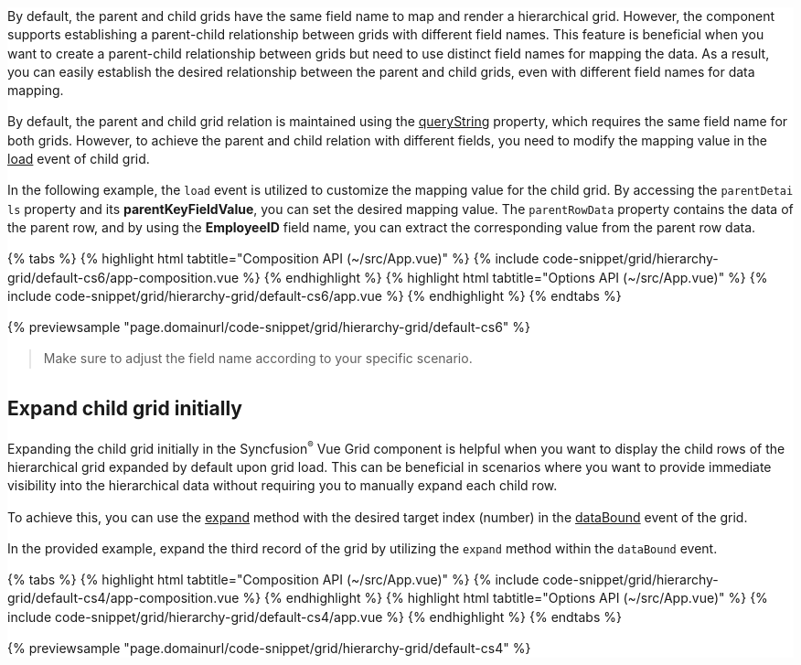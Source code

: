 By default, the parent and child grids have the same field name to map and render a hierarchical grid. However, the component supports establishing a parent-child relationship between grids with different field names. This feature is beneficial when you want to create a parent-child relationship between grids but need to use distinct field names for mapping the data. As a result, you can easily establish the desired relationship between the parent and child grids, even with different field names for data mapping.

By default, the parent and child grid relation is maintained using the [queryString](https://ej2.syncfusion.com/vue/documentation/api/grid/#querystring) property, which requires the same field name for both grids. However, to achieve the parent and child relation with different fields, you need to modify the mapping value in the [load](https://ej2.syncfusion.com/vue/documentation/api/grid/#load) event of child grid. 

In the following example, the `load` event is utilized to customize the mapping value for the child grid. By accessing the `parentDetails` property and its **parentKeyFieldValue**, you can set the desired mapping value. The `parentRowData` property contains the data of the parent row, and by using the **EmployeeID** field name, you can extract the corresponding value from the parent row data.

{% tabs %}
{% highlight html tabtitle="Composition API (~/src/App.vue)" %}
{% include code-snippet/grid/hierarchy-grid/default-cs6/app-composition.vue %}
{% endhighlight %}
{% highlight html tabtitle="Options API (~/src/App.vue)" %}
{% include code-snippet/grid/hierarchy-grid/default-cs6/app.vue %}
{% endhighlight %}
{% endtabs %}
        
{% previewsample "page.domainurl/code-snippet/grid/hierarchy-grid/default-cs6" %}

> Make sure to adjust the field name according to your specific scenario.

## Expand child grid initially

Expanding the child grid initially in the Syncfusion<sup style="font-size:70%">&reg;</sup> Vue Grid component is helpful when you want to display the child rows of the hierarchical grid expanded by default upon grid load. This can be beneficial in scenarios where you want to provide immediate visibility into the hierarchical data without requiring you to manually expand each child row.

To achieve this, you can use the [expand](https://ej2.syncfusion.com/vue/documentation/api/grid/detailRow/#expand) method with the desired target index (number) in the [dataBound](https://ej2.syncfusion.com/vue/documentation/api/grid/#databound) event of the grid. 

In the provided example, expand the third record of the grid by utilizing the `expand` method within the `dataBound` event.

{% tabs %}
{% highlight html tabtitle="Composition API (~/src/App.vue)" %}
{% include code-snippet/grid/hierarchy-grid/default-cs4/app-composition.vue %}
{% endhighlight %}
{% highlight html tabtitle="Options API (~/src/App.vue)" %}
{% include code-snippet/grid/hierarchy-grid/default-cs4/app.vue %}
{% endhighlight %}
{% endtabs %}
        
{% previewsample "page.domainurl/code-snippet/grid/hierarchy-grid/default-cs4" %}
